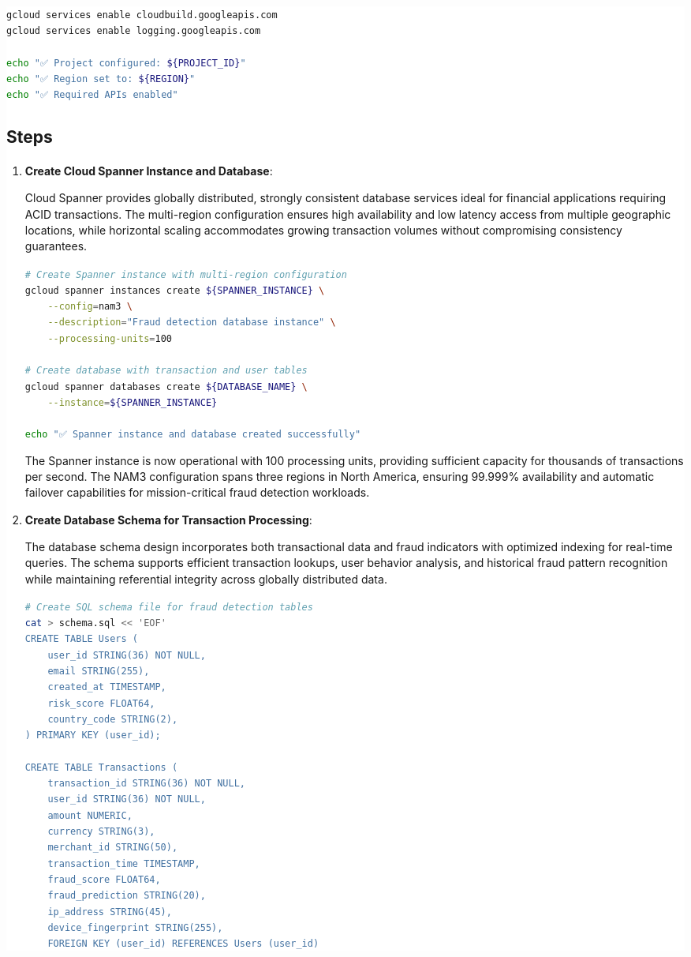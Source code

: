 ```bash
gcloud services enable cloudbuild.googleapis.com
gcloud services enable logging.googleapis.com

echo "✅ Project configured: ${PROJECT_ID}"
echo "✅ Region set to: ${REGION}"
echo "✅ Required APIs enabled"
```

## Steps

1. **Create Cloud Spanner Instance and Database**:

   Cloud Spanner provides globally distributed, strongly consistent database services ideal for financial applications requiring ACID transactions. The multi-region configuration ensures high availability and low latency access from multiple geographic locations, while horizontal scaling accommodates growing transaction volumes without compromising consistency guarantees.

   ```bash
   # Create Spanner instance with multi-region configuration
   gcloud spanner instances create ${SPANNER_INSTANCE} \
       --config=nam3 \
       --description="Fraud detection database instance" \
       --processing-units=100
   
   # Create database with transaction and user tables
   gcloud spanner databases create ${DATABASE_NAME} \
       --instance=${SPANNER_INSTANCE}
   
   echo "✅ Spanner instance and database created successfully"
   ```

   The Spanner instance is now operational with 100 processing units, providing sufficient capacity for thousands of transactions per second. The NAM3 configuration spans three regions in North America, ensuring 99.999% availability and automatic failover capabilities for mission-critical fraud detection workloads.

2. **Create Database Schema for Transaction Processing**:

   The database schema design incorporates both transactional data and fraud indicators with optimized indexing for real-time queries. The schema supports efficient transaction lookups, user behavior analysis, and historical fraud pattern recognition while maintaining referential integrity across globally distributed data.

   ```bash
   # Create SQL schema file for fraud detection tables
   cat > schema.sql << 'EOF'
   CREATE TABLE Users (
       user_id STRING(36) NOT NULL,
       email STRING(255),
       created_at TIMESTAMP,
       risk_score FLOAT64,
       country_code STRING(2),
   ) PRIMARY KEY (user_id);
   
   CREATE TABLE Transactions (
       transaction_id STRING(36) NOT NULL,
       user_id STRING(36) NOT NULL,
       amount NUMERIC,
       currency STRING(3),
       merchant_id STRING(50),
       transaction_time TIMESTAMP,
       fraud_score FLOAT64,
       fraud_prediction STRING(20),
       ip_address STRING(45),
       device_fingerprint STRING(255),
       FOREIGN KEY (user_id) REFERENCES Users (user_id)
   ```
